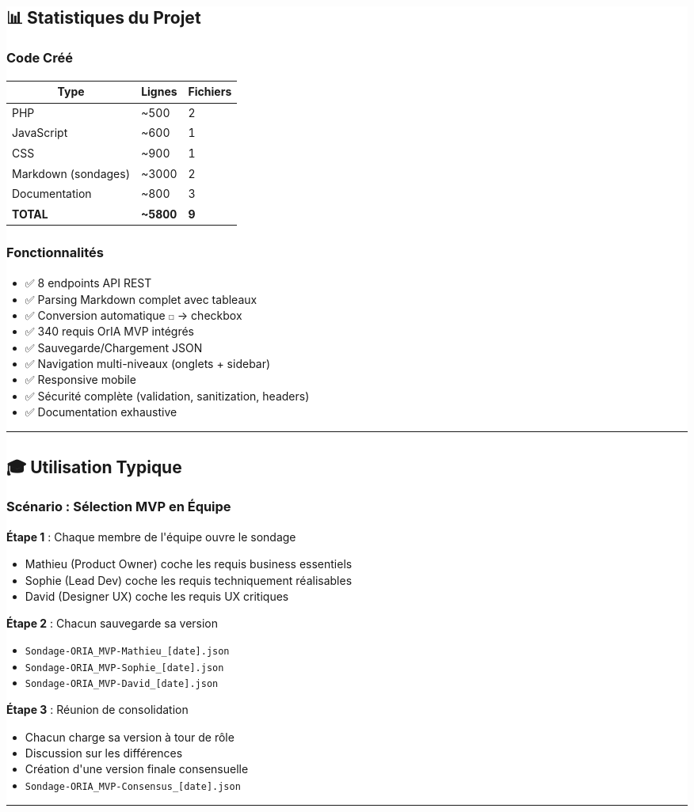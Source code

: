 
## 📊 Statistiques du Projet

### Code Créé

| Type | Lignes | Fichiers |
|------|--------|----------|
| PHP | ~500 | 2 |
| JavaScript | ~600 | 1 |
| CSS | ~900 | 1 |
| Markdown (sondages) | ~3000 | 2 |
| Documentation | ~800 | 3 |
| **TOTAL** | **~5800** | **9** |

### Fonctionnalités

- ✅ 8 endpoints API REST
- ✅ Parsing Markdown complet avec tableaux
- ✅ Conversion automatique `☐` → checkbox
- ✅ 340 requis OrIA MVP intégrés
- ✅ Sauvegarde/Chargement JSON
- ✅ Navigation multi-niveaux (onglets + sidebar)
- ✅ Responsive mobile
- ✅ Sécurité complète (validation, sanitization, headers)
- ✅ Documentation exhaustive

---

## 🎓 Utilisation Typique

### Scénario : Sélection MVP en Équipe

**Étape 1** : Chaque membre de l'équipe ouvre le sondage
- Mathieu (Product Owner) coche les requis business essentiels
- Sophie (Lead Dev) coche les requis techniquement réalisables
- David (Designer UX) coche les requis UX critiques

**Étape 2** : Chacun sauvegarde sa version
- `Sondage-ORIA_MVP-Mathieu_[date].json`
- `Sondage-ORIA_MVP-Sophie_[date].json`
- `Sondage-ORIA_MVP-David_[date].json`

**Étape 3** : Réunion de consolidation
- Chacun charge sa version à tour de rôle
- Discussion sur les différences
- Création d'une version finale consensuelle
- `Sondage-ORIA_MVP-Consensus_[date].json`

---